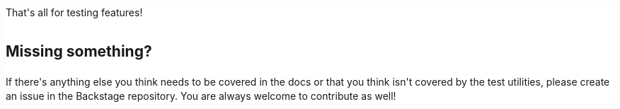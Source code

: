 That's all for testing features!

## Missing something?

If there's anything else you think needs to be covered in the docs or that you think isn't covered by the test utilities, please create an issue in the Backstage repository. You are always welcome to contribute as well!

